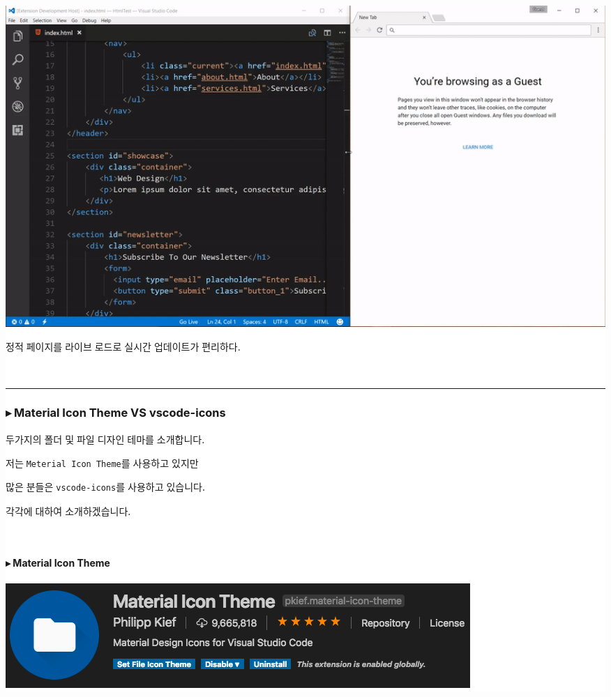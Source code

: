 ![](./images/vscode/15.gif)
<br />

정적 페이지를 라이브 로드로 실시간 업데이트가 편리하다.

<br />
<hr />

### **▸ Material Icon Theme VS vscode-icons**

두가지의 폴더 및 파일 디자인 테마를 소개합니다.

저는 `Meterial Icon Theme`를 사용하고 있지만

많은 분들은 `vscode-icons`를 사용하고 있습니다.

각각에 대하여 소개하겠습니다.

<br />

#### **▸ Material Icon Theme**

[![](./images/vscode/16.png)](https://marketplace.visualstudio.com/items?itemname=pkief.material-icon-theme)
<br />
